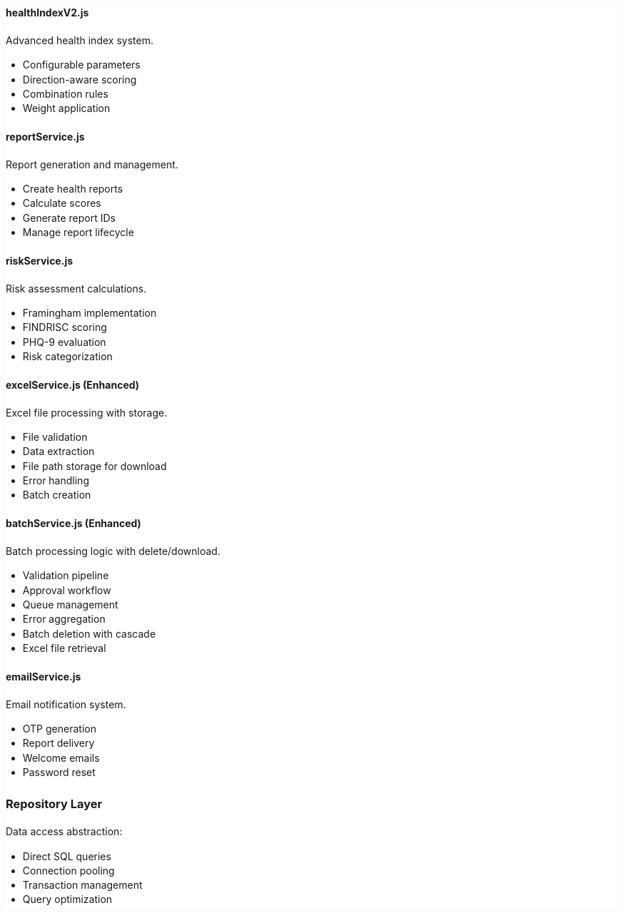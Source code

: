 #### healthIndexV2.js
Advanced health index system.
- Configurable parameters
- Direction-aware scoring
- Combination rules
- Weight application

#### reportService.js
Report generation and management.
- Create health reports
- Calculate scores
- Generate report IDs
- Manage report lifecycle

#### riskService.js
Risk assessment calculations.
- Framingham implementation
- FINDRISC scoring
- PHQ-9 evaluation
- Risk categorization

#### excelService.js (Enhanced)
Excel file processing with storage.
- File validation
- Data extraction
- File path storage for download
- Error handling
- Batch creation

#### batchService.js (Enhanced)
Batch processing logic with delete/download.
- Validation pipeline
- Approval workflow
- Queue management
- Error aggregation
- Batch deletion with cascade
- Excel file retrieval

#### emailService.js
Email notification system.
- OTP generation
- Report delivery
- Welcome emails
- Password reset

### Repository Layer

Data access abstraction:
- Direct SQL queries
- Connection pooling
- Transaction management
- Query optimization

